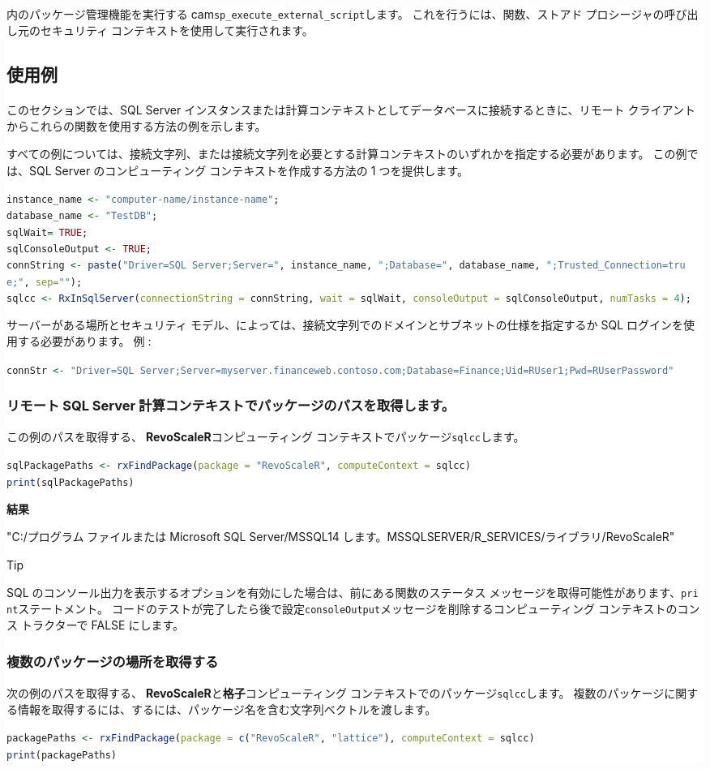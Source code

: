 内のパッケージ管理機能を実行する cam`sp_execute_external_script`します。 これを行うには、関数、ストアド プロシージャの呼び出し元のセキュリティ コンテキストを使用して実行されます。

## <a name="examples"></a>使用例

このセクションでは、SQL Server インスタンスまたは計算コンテキストとしてデータベースに接続するときに、リモート クライアントからこれらの関数を使用する方法の例を示します。

すべての例については、接続文字列、または接続文字列を必要とする計算コンテキストのいずれかを指定する必要があります。 この例では、SQL Server のコンピューティング コンテキストを作成する方法の 1 つを提供します。

```R
instance_name <- "computer-name/instance-name";
database_name <- "TestDB";
sqlWait= TRUE;
sqlConsoleOutput <- TRUE;
connString <- paste("Driver=SQL Server;Server=", instance_name, ";Database=", database_name, ";Trusted_Connection=true;", sep="");
sqlcc <- RxInSqlServer(connectionString = connString, wait = sqlWait, consoleOutput = sqlConsoleOutput, numTasks = 4);
```

サーバーがある場所とセキュリティ モデル、によっては、接続文字列でのドメインとサブネットの仕様を指定するか SQL ログインを使用する必要があります。 例 :

```R
connStr <- "Driver=SQL Server;Server=myserver.financeweb.contoso.com;Database=Finance;Uid=RUser1;Pwd=RUserPassword"
```

### <a name="get-package-path-on-a-remote-sql-server-compute-context"></a>リモート SQL Server 計算コンテキストでパッケージのパスを取得します。

この例のパスを取得する、 **RevoScaleR**コンピューティング コンテキストでパッケージ`sqlcc`します。

```R
sqlPackagePaths <- rxFindPackage(package = "RevoScaleR", computeContext = sqlcc)
print(sqlPackagePaths)
```

**結果**

"C:/プログラム ファイルまたは Microsoft SQL Server/MSSQL14 します。MSSQLSERVER/R_SERVICES/ライブラリ/RevoScaleR"

> [!TIP]
> SQL のコンソール出力を表示するオプションを有効にした場合は、前にある関数のステータス メッセージを取得可能性があります、`print`ステートメント。 コードのテストが完了したら後で設定`consoleOutput`メッセージを削除するコンピューティング コンテキストのコンス トラクターで FALSE にします。

### <a name="get-locations-for-multiple-packages"></a>複数のパッケージの場所を取得する

次の例のパスを取得する、 **RevoScaleR**と**格子**コンピューティング コンテキストでのパッケージ`sqlcc`します。 複数のパッケージに関する情報を取得するには、するには、パッケージ名を含む文字列ベクトルを渡します。

```R
packagePaths <- rxFindPackage(package = c("RevoScaleR", "lattice"), computeContext = sqlcc)
print(packagePaths)
```
